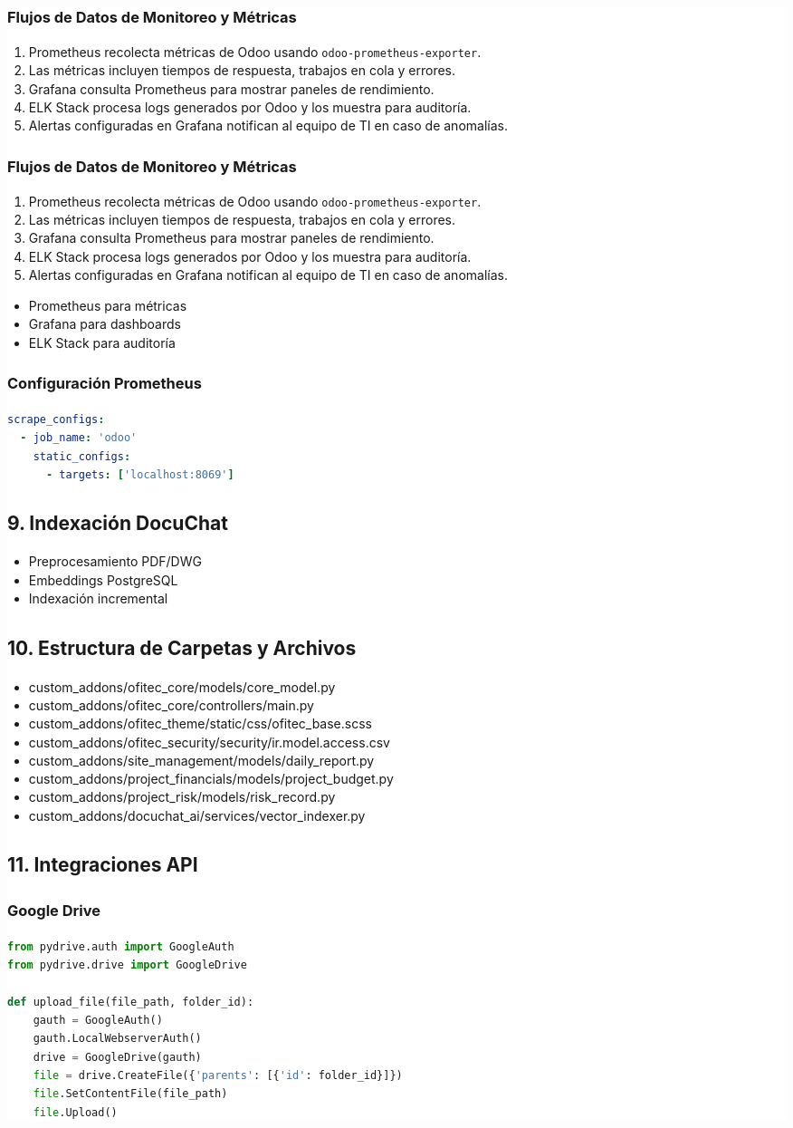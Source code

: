 ### Flujos de Datos de Monitoreo y Métricas
1. Prometheus recolecta métricas de Odoo usando `odoo-prometheus-exporter`.
2. Las métricas incluyen tiempos de respuesta, trabajos en cola y errores.
3. Grafana consulta Prometheus para mostrar paneles de rendimiento.
4. ELK Stack procesa logs generados por Odoo y los muestra para auditoría.
5. Alertas configuradas en Grafana notifican al equipo de TI en caso de anomalías.


### Flujos de Datos de Monitoreo y Métricas
1. Prometheus recolecta métricas de Odoo usando `odoo-prometheus-exporter`.
2. Las métricas incluyen tiempos de respuesta, trabajos en cola y errores.
3. Grafana consulta Prometheus para mostrar paneles de rendimiento.
4. ELK Stack procesa logs generados por Odoo y los muestra para auditoría.
5. Alertas configuradas en Grafana notifican al equipo de TI en caso de anomalías.

- Prometheus para métricas
- Grafana para dashboards
- ELK Stack para auditoría

### Configuración Prometheus
```yaml
scrape_configs:
  - job_name: 'odoo'
    static_configs:
      - targets: ['localhost:8069']
```

## 9. Indexación DocuChat
- Preprocesamiento PDF/DWG
- Embeddings PostgreSQL
- Indexación incremental

## 10. Estructura de Carpetas y Archivos
- custom_addons/ofitec_core/models/core_model.py
- custom_addons/ofitec_core/controllers/main.py
- custom_addons/ofitec_theme/static/css/ofitec_base.scss
- custom_addons/ofitec_security/security/ir.model.access.csv
- custom_addons/site_management/models/daily_report.py
- custom_addons/project_financials/models/project_budget.py
- custom_addons/project_risk/models/risk_record.py
- custom_addons/docuchat_ai/services/vector_indexer.py

## 11. Integraciones API
### Google Drive
```python
from pydrive.auth import GoogleAuth
from pydrive.drive import GoogleDrive

def upload_file(file_path, folder_id):
    gauth = GoogleAuth()
    gauth.LocalWebserverAuth()
    drive = GoogleDrive(gauth)
    file = drive.CreateFile({'parents': [{'id': folder_id}]})
    file.SetContentFile(file_path)
    file.Upload()
```
